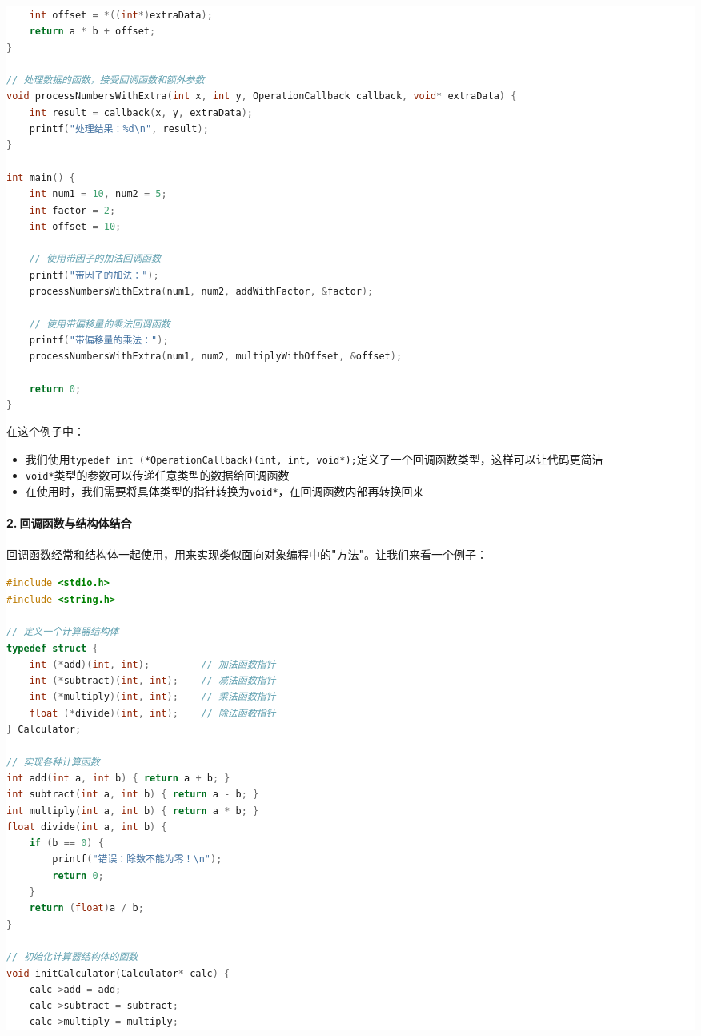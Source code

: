 ```c
    int offset = *((int*)extraData);
    return a * b + offset;
}

// 处理数据的函数，接受回调函数和额外参数
void processNumbersWithExtra(int x, int y, OperationCallback callback, void* extraData) {
    int result = callback(x, y, extraData);
    printf("处理结果：%d\n", result);
}

int main() {
    int num1 = 10, num2 = 5;
    int factor = 2;
    int offset = 10;
    
    // 使用带因子的加法回调函数
    printf("带因子的加法：");
    processNumbersWithExtra(num1, num2, addWithFactor, &factor);
    
    // 使用带偏移量的乘法回调函数
    printf("带偏移量的乘法：");
    processNumbersWithExtra(num1, num2, multiplyWithOffset, &offset);
    
    return 0;
}
```

在这个例子中：
- 我们使用`typedef int (*OperationCallback)(int, int, void*);`定义了一个回调函数类型，这样可以让代码更简洁
- `void*`类型的参数可以传递任意类型的数据给回调函数
- 在使用时，我们需要将具体类型的指针转换为`void*`，在回调函数内部再转换回来

#### 2. 回调函数与结构体结合

回调函数经常和结构体一起使用，用来实现类似面向对象编程中的"方法"。让我们来看一个例子：

```c
#include <stdio.h>
#include <string.h>

// 定义一个计算器结构体
typedef struct {
    int (*add)(int, int);         // 加法函数指针
    int (*subtract)(int, int);    // 减法函数指针
    int (*multiply)(int, int);    // 乘法函数指针
    float (*divide)(int, int);    // 除法函数指针
} Calculator;

// 实现各种计算函数
int add(int a, int b) { return a + b; }
int subtract(int a, int b) { return a - b; }
int multiply(int a, int b) { return a * b; }
float divide(int a, int b) {
    if (b == 0) {
        printf("错误：除数不能为零！\n");
        return 0;
    }
    return (float)a / b;
}

// 初始化计算器结构体的函数
void initCalculator(Calculator* calc) {
    calc->add = add;
    calc->subtract = subtract;
    calc->multiply = multiply;
```